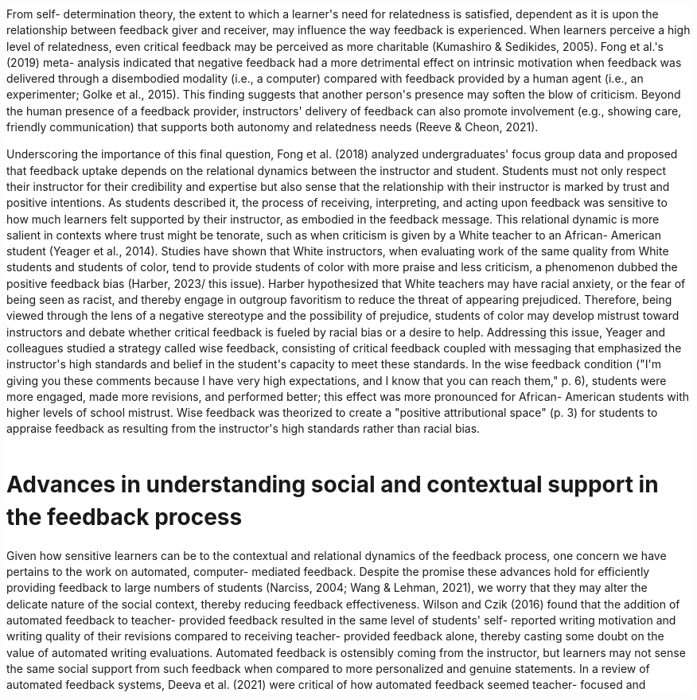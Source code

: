 From self- determination theory, the extent to which a learner's need for relatedness is satisfied, dependent as it is upon the relationship between feedback giver and receiver, may influence the way feedback is experienced. When learners perceive a high level of relatedness, even critical feedback may be perceived as more charitable (Kumashiro & Sedikides, 2005). Fong et al.'s (2019) meta- analysis indicated that negative feedback had a more detrimental effect on intrinsic motivation when feedback was delivered through a disembodied modality (i.e., a computer) compared with feedback provided by a human agent (i.e., an experimenter; Golke et al., 2015). This finding suggests that another person's presence may soften the blow of criticism. Beyond the human presence of a feedback provider, instructors' delivery of feedback can also promote involvement (e.g., showing care, friendly communication) that supports both autonomy and relatedness needs (Reeve & Cheon, 2021).

Underscoring the importance of this final question, Fong et al. (2018) analyzed undergraduates' focus group data and proposed that feedback uptake depends on the relational dynamics between the instructor and student. Students must not only respect their instructor for their credibility and expertise but also sense that the relationship with their instructor is marked by trust and positive intentions. As students described it, the process of receiving, interpreting, and acting upon feedback was sensitive to how much learners felt supported by their instructor, as embodied in the feedback message. This relational dynamic is more salient in contexts where trust might be tenorate, such as when criticism is given by a White teacher to an African- American student (Yeager et al., 2014). Studies have shown that White instructors, when evaluating work of the same quality from White students and students of color, tend to provide students of color with more praise and less criticism, a phenomenon dubbed the positive feedback bias (Harber, 2023/ this issue). Harber hypothesized that White teachers may have racial anxiety, or the fear of being seen as racist, and thereby engage in outgroup favoritism to reduce the threat of appearing prejudiced. Therefore, being viewed through the lens of a negative stereotype and the possibility of prejudice, students of color may develop mistrust toward instructors and debate whether critical feedback is fueled by racial bias or a desire to help. Addressing this issue, Yeager and colleagues studied a strategy called wise feedback, consisting of critical feedback coupled with messaging that emphasized the instructor's high standards and belief in the student's capacity to meet these standards. In the wise feedback condition ("I'm giving you these comments because I have very high expectations, and I know that you can reach them," p. 6), students were more engaged, made more revisions, and performed better; this effect was more pronounced for African- American students with higher levels of school mistrust. Wise feedback was theorized to create a "positive attributional space" (p. 3) for students to appraise feedback as resulting from the instructor's high standards rather than racial bias.

# Advances in understanding social and contextual support in the feedback process

Given how sensitive learners can be to the contextual and relational dynamics of the feedback process, one concern we have pertains to the work on automated, computer- mediated feedback. Despite the promise these advances hold for efficiently providing feedback to large numbers of students (Narciss, 2004; Wang & Lehman, 2021), we worry that they may alter the delicate nature of the social context, thereby reducing feedback effectiveness. Wilson and Czik (2016) found that the addition of automated feedback to teacher- provided feedback resulted in the same level of students' self- reported writing motivation and writing quality of their revisions compared to receiving teacher- provided feedback alone, thereby casting some doubt on the value of automated writing evaluations. Automated feedback is ostensibly coming from the instructor, but learners may not sense the same social support from such feedback when compared to more personalized and genuine statements. In a review of automated feedback systems, Deeva et al. (2021) were critical of how automated feedback seemed teacher- focused and
